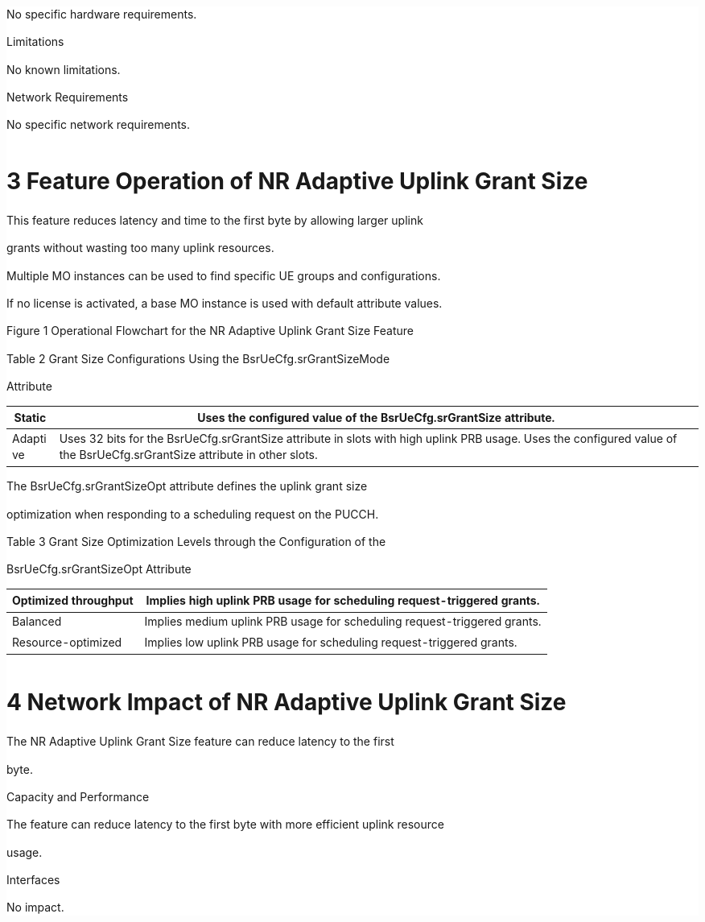 No specific hardware requirements.

Limitations

No known limitations.

Network Requirements

No specific network requirements.

# 3 Feature Operation of NR Adaptive Uplink Grant Size

This feature reduces latency and time to the first byte by allowing larger uplink

grants without wasting too many uplink resources.

Multiple MO instances can be used to find specific UE groups and configurations.

If no license is activated, a base MO instance is used with default attribute values.

Figure 1   Operational Flowchart for the NR Adaptive Uplink Grant Size Feature

Table 2   Grant Size Configurations Using the BsrUeCfg.srGrantSizeMode

Attribute

| Static   | Uses the configured value of the                                     BsrUeCfg.srGrantSize attribute.                                                                                                                                                                          |
|----------|-------------------------------------------------------------------------------------------------------------------------------------------------------------------------------------------------------------------------------------------------------------------------------|
| Adaptive | Uses 32 bits for the BsrUeCfg.srGrantSize                                 attribute in slots with high uplink PRB usage.  Uses the configured value of the                                     BsrUeCfg.srGrantSize attribute in other                                 slots. |

The BsrUeCfg.srGrantSizeOpt attribute defines the uplink grant size

optimization when responding to a scheduling request on the PUCCH.

Table 3   Grant Size Optimization Levels through the Configuration of the

BsrUeCfg.srGrantSizeOpt Attribute

| Optimized throughput   | Implies high uplink PRB usage for scheduling request-triggered                                 grants.   |
|------------------------|----------------------------------------------------------------------------------------------------------|
| Balanced               | Implies medium uplink PRB usage for scheduling request-triggered                                 grants. |
| Resource-optimized     | Implies low uplink PRB usage for scheduling request-triggered                                 grants.    |

# 4 Network Impact of NR Adaptive Uplink Grant Size

The NR Adaptive Uplink Grant Size feature can reduce latency to the first

byte.

Capacity and Performance

The feature can reduce latency to the first byte with more efficient uplink resource

usage.

Interfaces

No impact.
